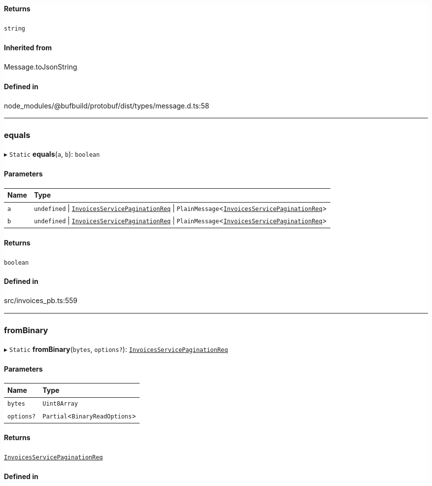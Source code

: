 #### Returns

`string`

#### Inherited from

Message.toJsonString

#### Defined in

node_modules/@bufbuild/protobuf/dist/types/message.d.ts:58

___

### equals

▸ `Static` **equals**(`a`, `b`): `boolean`

#### Parameters

| Name | Type |
| :------ | :------ |
| `a` | `undefined` \| [`InvoicesServicePaginationReq`](InvoicesServicePaginationReq.md) \| `PlainMessage`<[`InvoicesServicePaginationReq`](InvoicesServicePaginationReq.md)\> |
| `b` | `undefined` \| [`InvoicesServicePaginationReq`](InvoicesServicePaginationReq.md) \| `PlainMessage`<[`InvoicesServicePaginationReq`](InvoicesServicePaginationReq.md)\> |

#### Returns

`boolean`

#### Defined in

src/invoices_pb.ts:559

___

### fromBinary

▸ `Static` **fromBinary**(`bytes`, `options?`): [`InvoicesServicePaginationReq`](InvoicesServicePaginationReq.md)

#### Parameters

| Name | Type |
| :------ | :------ |
| `bytes` | `Uint8Array` |
| `options?` | `Partial`<`BinaryReadOptions`\> |

#### Returns

[`InvoicesServicePaginationReq`](InvoicesServicePaginationReq.md)

#### Defined in
